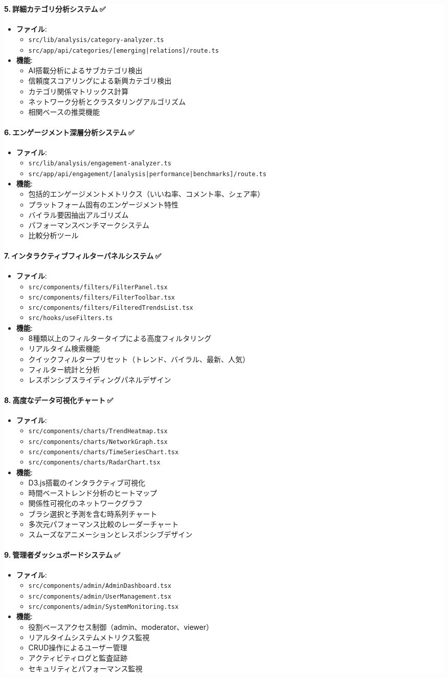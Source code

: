 #### 5. 詳細カテゴリ分析システム ✅
- **ファイル**:
  - `src/lib/analysis/category-analyzer.ts`
  - `src/app/api/categories/[emerging|relations]/route.ts`
- **機能**:
  - AI搭載分析によるサブカテゴリ検出
  - 信頼度スコアリングによる新興カテゴリ検出
  - カテゴリ関係マトリックス計算
  - ネットワーク分析とクラスタリングアルゴリズム
  - 相関ベースの推奨機能

#### 6. エンゲージメント深層分析システム ✅
- **ファイル**:
  - `src/lib/analysis/engagement-analyzer.ts`
  - `src/app/api/engagement/[analysis|performance|benchmarks]/route.ts`
- **機能**:
  - 包括的エンゲージメントメトリクス（いいね率、コメント率、シェア率）
  - プラットフォーム固有のエンゲージメント特性
  - バイラル要因抽出アルゴリズム
  - パフォーマンスベンチマークシステム
  - 比較分析ツール

#### 7. インタラクティブフィルターパネルシステム ✅
- **ファイル**:
  - `src/components/filters/FilterPanel.tsx`
  - `src/components/filters/FilterToolbar.tsx`
  - `src/components/filters/FilteredTrendsList.tsx`
  - `src/hooks/useFilters.ts`
- **機能**:
  - 8種類以上のフィルタータイプによる高度フィルタリング
  - リアルタイム検索機能
  - クイックフィルタープリセット（トレンド、バイラル、最新、人気）
  - フィルター統計と分析
  - レスポンシブスライディングパネルデザイン

#### 8. 高度なデータ可視化チャート ✅
- **ファイル**:
  - `src/components/charts/TrendHeatmap.tsx`
  - `src/components/charts/NetworkGraph.tsx`
  - `src/components/charts/TimeSeriesChart.tsx`
  - `src/components/charts/RadarChart.tsx`
- **機能**:
  - D3.js搭載のインタラクティブ可視化
  - 時間ベーストレンド分析のヒートマップ
  - 関係性可視化のネットワークグラフ
  - ブラシ選択と予測を含む時系列チャート
  - 多次元パフォーマンス比較のレーダーチャート
  - スムーズなアニメーションとレスポンシブデザイン

#### 9. 管理者ダッシュボードシステム ✅
- **ファイル**:
  - `src/components/admin/AdminDashboard.tsx`
  - `src/components/admin/UserManagement.tsx`
  - `src/components/admin/SystemMonitoring.tsx`
- **機能**:
  - 役割ベースアクセス制御（admin、moderator、viewer）
  - リアルタイムシステムメトリクス監視
  - CRUD操作によるユーザー管理
  - アクティビティログと監査証跡
  - セキュリティとパフォーマンス監視
